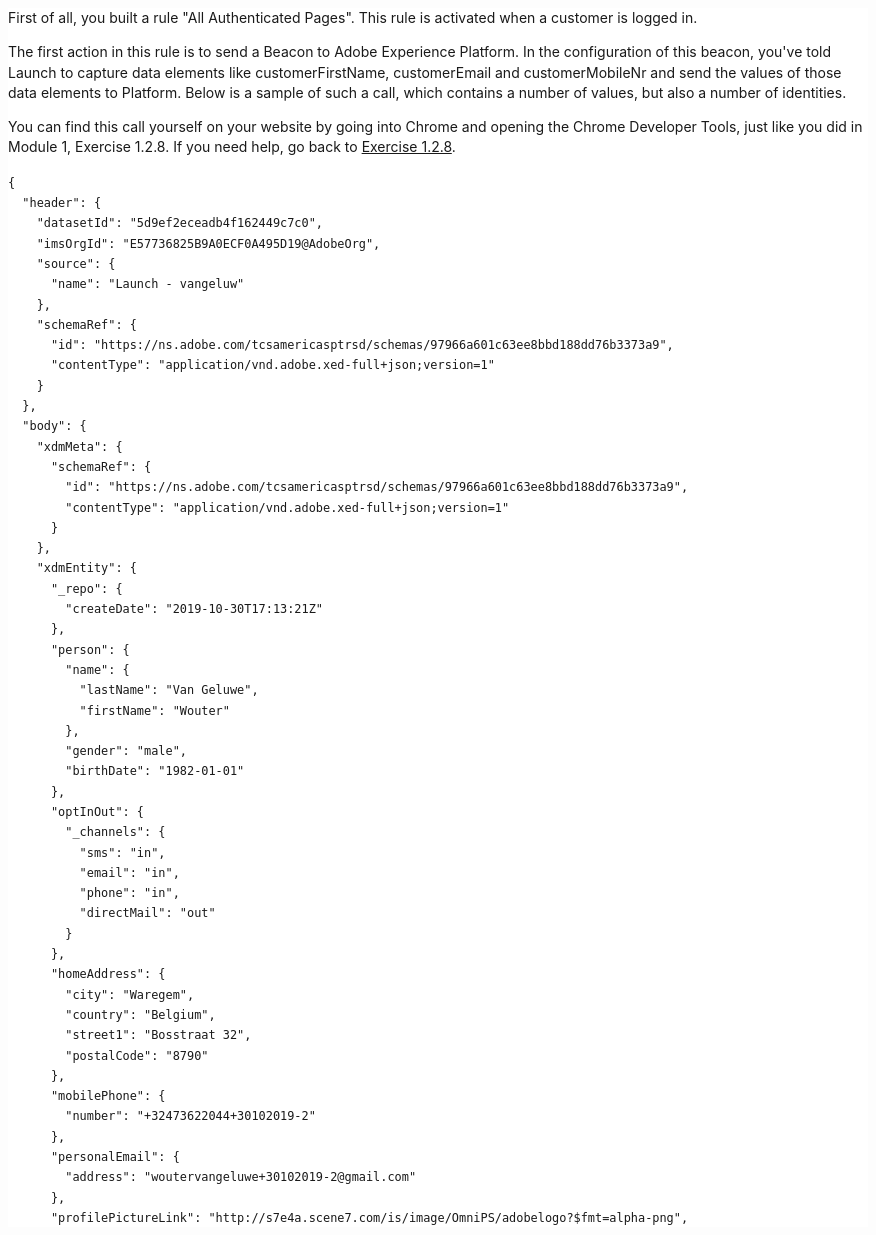First of all, you built a rule "All Authenticated Pages". This rule is activated when a customer is logged in.

The first action in this rule is to send a Beacon to Adobe Experience Platform. In the configuration of this beacon, you've told Launch to capture data elements like customerFirstName, customerEmail and customerMobileNr and send the values of those data elements to Platform. Below is a sample of such a call, which contains a number of values, but also a number of identities.

You can find this call yourself on your website by going into Chrome and opening the Chrome Developer Tools, just like you did in Module 1, Exercise 1.2.8. If you need help, go back to [Exercise 1.2.8](../../module1/launch/ex8.md).

```
{
  "header": {
    "datasetId": "5d9ef2eceadb4f162449c7c0",
    "imsOrgId": "E57736825B9A0ECF0A495D19@AdobeOrg",
    "source": {
      "name": "Launch - vangeluw"
    },
    "schemaRef": {
      "id": "https://ns.adobe.com/tcsamericasptrsd/schemas/97966a601c63ee8bbd188dd76b3373a9",
      "contentType": "application/vnd.adobe.xed-full+json;version=1"
    }
  },
  "body": {
    "xdmMeta": {
      "schemaRef": {
        "id": "https://ns.adobe.com/tcsamericasptrsd/schemas/97966a601c63ee8bbd188dd76b3373a9",
        "contentType": "application/vnd.adobe.xed-full+json;version=1"
      }
    },
    "xdmEntity": {
      "_repo": {
        "createDate": "2019-10-30T17:13:21Z"
      },
      "person": {
        "name": {
          "lastName": "Van Geluwe",
          "firstName": "Wouter"
        },
        "gender": "male",
        "birthDate": "1982-01-01"
      },
      "optInOut": {
        "_channels": {
          "sms": "in",
          "email": "in",
          "phone": "in",
          "directMail": "out"
        }
      },
      "homeAddress": {
        "city": "Waregem",
        "country": "Belgium",
        "street1": "Bosstraat 32",
        "postalCode": "8790"
      },
      "mobilePhone": {
        "number": "+32473622044+30102019-2"
      },
      "personalEmail": {
        "address": "woutervangeluwe+30102019-2@gmail.com"
      },
      "profilePictureLink": "http://s7e4a.scene7.com/is/image/OmniPS/adobelogo?$fmt=alpha-png",
```